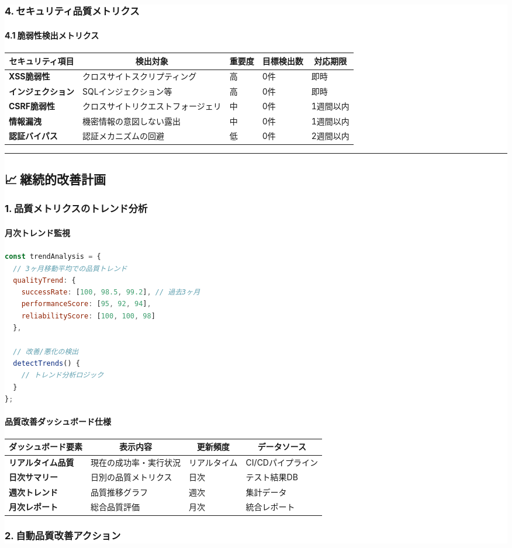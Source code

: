 ### 4. セキュリティ品質メトリクス

#### 4.1 脆弱性検出メトリクス

| セキュリティ項目 | 検出対象 | 重要度 | 目標検出数 | 対応期限 |
|--------------|----------|--------|-----------|----------|
| **XSS脆弱性** | クロスサイトスクリプティング | 高 | 0件 | 即時 |
| **インジェクション** | SQLインジェクション等 | 高 | 0件 | 即時 |
| **CSRF脆弱性** | クロスサイトリクエストフォージェリ | 中 | 0件 | 1週間以内 |
| **情報漏洩** | 機密情報の意図しない露出 | 中 | 0件 | 1週間以内 |
| **認証バイパス** | 認証メカニズムの回避 | 低 | 0件 | 2週間以内 |

---

## 📈 継続的改善計画

### 1. 品質メトリクスのトレンド分析

#### 月次トレンド監視

```javascript
const trendAnalysis = {
  // 3ヶ月移動平均での品質トレンド
  qualityTrend: {
    successRate: [100, 98.5, 99.2], // 過去3ヶ月
    performanceScore: [95, 92, 94],
    reliabilityScore: [100, 100, 98]
  },
  
  // 改善/悪化の検出
  detectTrends() {
    // トレンド分析ロジック
  }
};
```

#### 品質改善ダッシュボード仕様

| ダッシュボード要素 | 表示内容 | 更新頻度 | データソース |
|----------------|----------|----------|-------------|
| **リアルタイム品質** | 現在の成功率・実行状況 | リアルタイム | CI/CDパイプライン |
| **日次サマリー** | 日別の品質メトリクス | 日次 | テスト結果DB |
| **週次トレンド** | 品質推移グラフ | 週次 | 集計データ |
| **月次レポート** | 総合品質評価 | 月次 | 統合レポート |

### 2. 自動品質改善アクション
